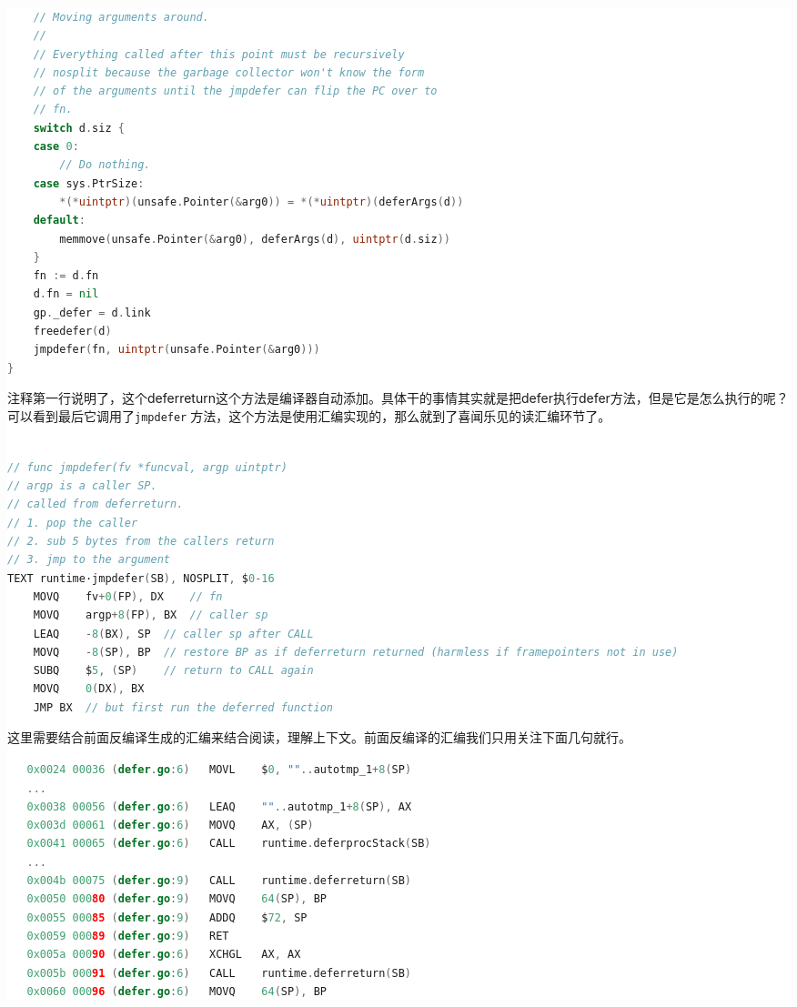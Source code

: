 ```go
	// Moving arguments around.
	//
	// Everything called after this point must be recursively
	// nosplit because the garbage collector won't know the form
	// of the arguments until the jmpdefer can flip the PC over to
	// fn.
	switch d.siz {
	case 0:
		// Do nothing.
	case sys.PtrSize:
		*(*uintptr)(unsafe.Pointer(&arg0)) = *(*uintptr)(deferArgs(d))
	default:
		memmove(unsafe.Pointer(&arg0), deferArgs(d), uintptr(d.siz))
	}
	fn := d.fn
	d.fn = nil
	gp._defer = d.link
	freedefer(d)
	jmpdefer(fn, uintptr(unsafe.Pointer(&arg0)))
}

```




注释第一行说明了，这个deferreturn这个方法是编译器自动添加。具体干的事情其实就是把defer执行defer方法，但是它是怎么执行的呢？可以看到最后它调用了`jmpdefer` 方法，这个方法是使用汇编实现的，那么就到了喜闻乐见的读汇编环节了。


```go

// func jmpdefer(fv *funcval, argp uintptr)
// argp is a caller SP.
// called from deferreturn.
// 1. pop the caller
// 2. sub 5 bytes from the callers return
// 3. jmp to the argument
TEXT runtime·jmpdefer(SB), NOSPLIT, $0-16
	MOVQ	fv+0(FP), DX	// fn
	MOVQ	argp+8(FP), BX	// caller sp
	LEAQ	-8(BX), SP	// caller sp after CALL
	MOVQ	-8(SP), BP	// restore BP as if deferreturn returned (harmless if framepointers not in use)
	SUBQ	$5, (SP)	// return to CALL again
	MOVQ	0(DX), BX
	JMP	BX	// but first run the deferred function

```
        
这里需要结合前面反编译生成的汇编来结合阅读，理解上下文。前面反编译的汇编我们只用关注下面几句就行。
 ```go
    0x0024 00036 (defer.go:6)	MOVL	$0, ""..autotmp_1+8(SP)
	...
	0x0038 00056 (defer.go:6)	LEAQ	""..autotmp_1+8(SP), AX
	0x003d 00061 (defer.go:6)	MOVQ	AX, (SP)
	0x0041 00065 (defer.go:6)	CALL	runtime.deferprocStack(SB)
    ...
	0x004b 00075 (defer.go:9)	CALL	runtime.deferreturn(SB)
	0x0050 00080 (defer.go:9)	MOVQ	64(SP), BP
	0x0055 00085 (defer.go:9)	ADDQ	$72, SP
	0x0059 00089 (defer.go:9)	RET
	0x005a 00090 (defer.go:6)	XCHGL	AX, AX
	0x005b 00091 (defer.go:6)	CALL	runtime.deferreturn(SB)
	0x0060 00096 (defer.go:6)	MOVQ	64(SP), BP
```
